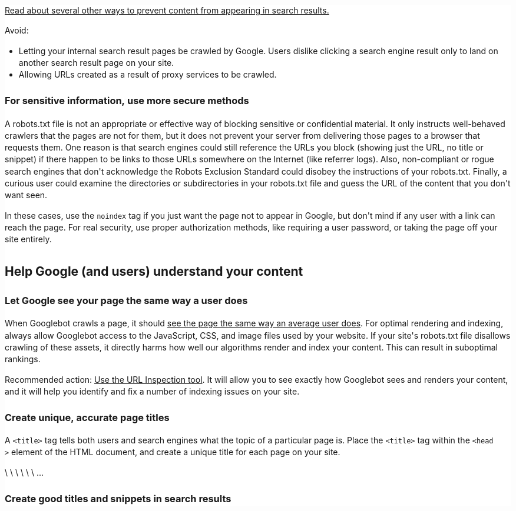 [Read about several other ways to prevent content from appearing in search results.](https://developers.google.com/search/docs/advanced/crawling/control-what-you-share#how-to-block-content)

Avoid:

-   Letting your internal search result pages be crawled by Google. Users dislike clicking a search engine result only to land on another search result page on your site.
-   Allowing URLs created as a result of proxy services to be crawled.

### For sensitive information, use more secure methods

A robots.txt file is not an appropriate or effective way of blocking sensitive or confidential material. It only instructs well-behaved crawlers that the pages are not for them, but it does not prevent your server from delivering those pages to a browser that requests them. One reason is that search engines could still reference the URLs you block (showing just the URL, no title or snippet) if there happen to be links to those URLs somewhere on the Internet (like referrer logs). Also, non-compliant or rogue search engines that don't acknowledge the Robots Exclusion Standard could disobey the instructions of your robots.txt. Finally, a curious user could examine the directories or subdirectories in your robots.txt file and guess the URL of the content that you don't want seen.

In these cases, use the `noindex` tag if you just want the page not to appear in Google, but don't mind if any user with a link can reach the page. For real security, use proper authorization methods, like requiring a user password, or taking the page off your site entirely.

Help Google (and users) understand your content
-----------------------------------------------

### Let Google see your page the same way a user does

When Googlebot crawls a page, it should [see the page the same way an average user does](https://developers.google.com/search/blog/2014/05/understanding-web-pages-better). For optimal rendering and indexing, always allow Googlebot access to the JavaScript, CSS, and image files used by your website. If your site's robots.txt file disallows crawling of these assets, it directly harms how well our algorithms render and index your content. This can result in suboptimal rankings.

Recommended action: [Use the URL Inspection tool](https://support.google.com/webmasters/answer/9012289). It will allow you to see exactly how Googlebot sees and renders your content, and it will help you identify and fix a number of indexing issues on your site.

### Create unique, accurate page titles

A `<title>` tag tells both users and search engines what the topic of a particular page is. Place the `<title>` tag within the `<head>` element of the HTML document, and create a unique title for each page on your site.

<html>\
<head>\ <title>Brandon's Baseball Cards - Buy Cards, Baseball News, Card Prices</title>\ <meta  name="description"  content="Brandon's Baseball Cards provides a large selection of\
    vintage and modern baseball cards for sale.\
    We also offer daily baseball news and events.">\
</head>\
<body>\
...

### Create good titles and snippets in search results

